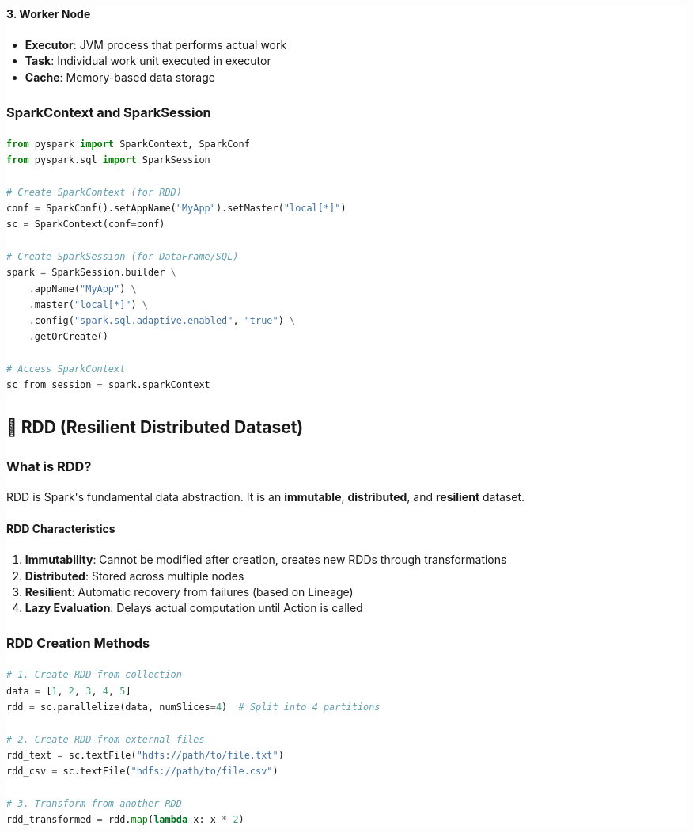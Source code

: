 #### **3. Worker Node**
- **Executor**: JVM process that performs actual work
- **Task**: Individual work unit executed in executor
- **Cache**: Memory-based data storage

### SparkContext and SparkSession

```python
from pyspark import SparkContext, SparkConf
from pyspark.sql import SparkSession

# Create SparkContext (for RDD)
conf = SparkConf().setAppName("MyApp").setMaster("local[*]")
sc = SparkContext(conf=conf)

# Create SparkSession (for DataFrame/SQL)
spark = SparkSession.builder \
    .appName("MyApp") \
    .master("local[*]") \
    .config("spark.sql.adaptive.enabled", "true") \
    .getOrCreate()

# Access SparkContext
sc_from_session = spark.sparkContext
```

## 🔄 RDD (Resilient Distributed Dataset)

### What is RDD?

RDD is Spark's fundamental data abstraction. It is an **immutable**, **distributed**, and **resilient** dataset.

#### **RDD Characteristics**
1. **Immutability**: Cannot be modified after creation, creates new RDDs through transformations
2. **Distributed**: Stored across multiple nodes
3. **Resilient**: Automatic recovery from failures (based on Lineage)
4. **Lazy Evaluation**: Delays actual computation until Action is called

### RDD Creation Methods

```python
# 1. Create RDD from collection
data = [1, 2, 3, 4, 5]
rdd = sc.parallelize(data, numSlices=4)  # Split into 4 partitions

# 2. Create RDD from external files
rdd_text = sc.textFile("hdfs://path/to/file.txt")
rdd_csv = sc.textFile("hdfs://path/to/file.csv")

# 3. Transform from another RDD
rdd_transformed = rdd.map(lambda x: x * 2)
```
